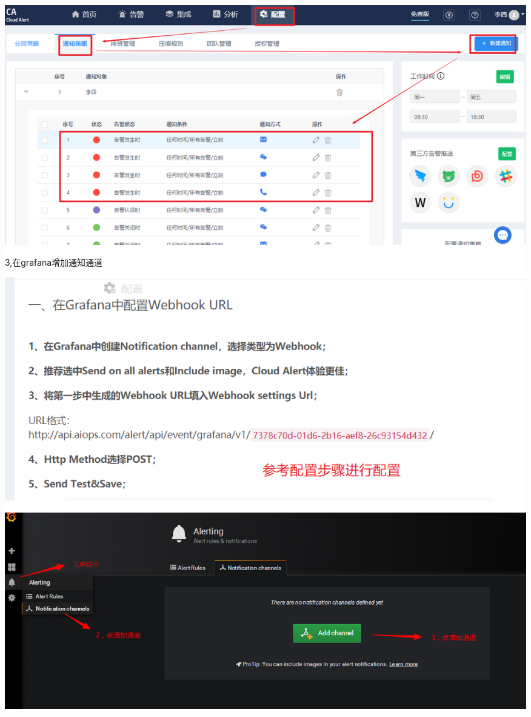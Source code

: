 ![1568623797665](prometheus图片/onealert配置通知策略.png)



3,在grafana增加通知通道

![1568623670039](prometheus图片/onealert添加granfa2-2.png)

![1543675738028](prometheus图片/granfa添加通知通道.png)
